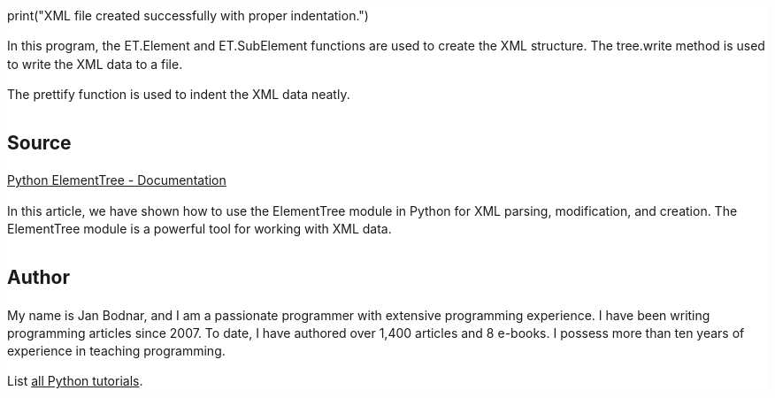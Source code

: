 print("XML file created successfully with proper indentation.")

In this program, the ET.Element and ET.SubElement
functions are used to create the XML structure. The tree.write
method is used to write the XML data to a file.

The prettify function is used to indent the XML data neatly.

## Source

[Python ElementTree - Documentation](https://docs.python.org/3/library/xml.etree.elementtree.html)

In this article, we have shown how to use the ElementTree module in
Python for XML parsing, modification, and creation. The ElementTree
module is a powerful tool for working with XML data.

## Author

My name is Jan Bodnar, and I am a passionate programmer with extensive
programming experience. I have been writing programming articles since 2007.
To date, I have authored over 1,400 articles and 8 e-books. I possess more
than ten years of experience in teaching programming.

List [all Python tutorials](/python/).